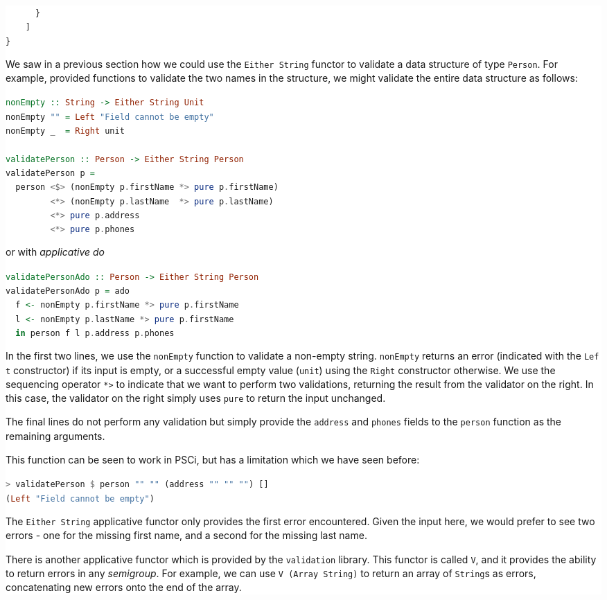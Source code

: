 ```text
      }
    ]
}
```

We saw in a previous section how we could use the `Either String` functor to validate a data structure of type `Person`. For example, provided functions to validate the two names in the structure, we might validate the entire data structure as follows:

```haskell
nonEmpty :: String -> Either String Unit
nonEmpty "" = Left "Field cannot be empty"
nonEmpty _  = Right unit

validatePerson :: Person -> Either String Person
validatePerson p =
  person <$> (nonEmpty p.firstName *> pure p.firstName)
         <*> (nonEmpty p.lastName  *> pure p.lastName)
         <*> pure p.address
         <*> pure p.phones
```

or with _applicative do_

```haskell
validatePersonAdo :: Person -> Either String Person
validatePersonAdo p = ado
  f <- nonEmpty p.firstName *> pure p.firstName
  l <- nonEmpty p.lastName *> pure p.firstName
  in person f l p.address p.phones
```

In the first two lines, we use the `nonEmpty` function to validate a non-empty string. `nonEmpty` returns an error (indicated with the `Left` constructor) if its input is empty, or a successful empty value (`unit`) using the `Right` constructor otherwise. We use the sequencing operator `*>` to indicate that we want to perform two validations, returning the result from the validator on the right. In this case, the validator on the right simply uses `pure` to return the input unchanged.

The final lines do not perform any validation but simply provide the `address` and `phones` fields to the `person` function as the remaining arguments.

This function can be seen to work in PSCi, but has a limitation which we have seen before:

```haskell
> validatePerson $ person "" "" (address "" "" "") []
(Left "Field cannot be empty")
```

The `Either String` applicative functor only provides the first error encountered. Given the input here, we would prefer to see two errors - one for the missing first name, and a second for the missing last name.

There is another applicative functor which is provided by the `validation` library. This functor is called `V`, and it provides the ability to return errors in any _semigroup_. For example, we can use `V (Array String)` to return an array of `String`s as errors, concatenating new errors onto the end of the array.
